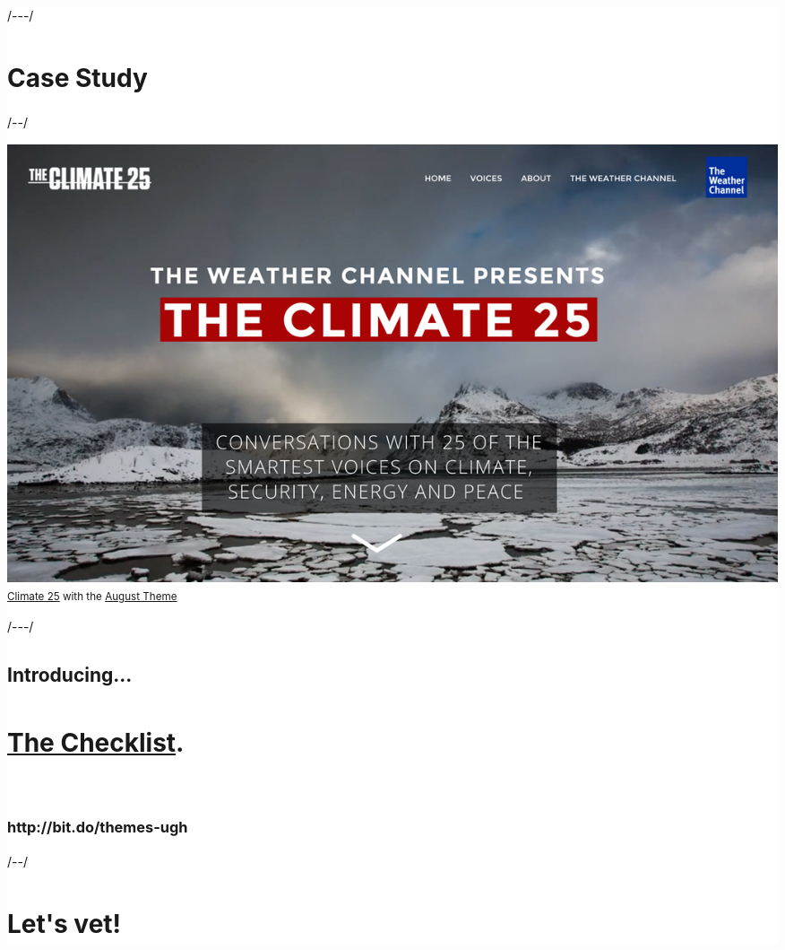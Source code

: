 /---/

# Case Study

/--/

<img src="img/climate25.png" alt="">
<br>
<small><a href="http://climate25.com">Climate 25</a> with the <a href="http://themeforest.net/item/august-creative-multipurpose-wordpress-theme/10539638">August Theme</a></small>

/---/

## Introducing...
# <span data-fragment-index="1" class="fragment"><a href="https://github.com/laras126/premium-theme-checklist/">The Checklist</a>.</span>
<br>
<h3 data-fragment-index="1" class="fragment">http://bit.do/themes-ugh</h3>

/--/

# Let's vet!
